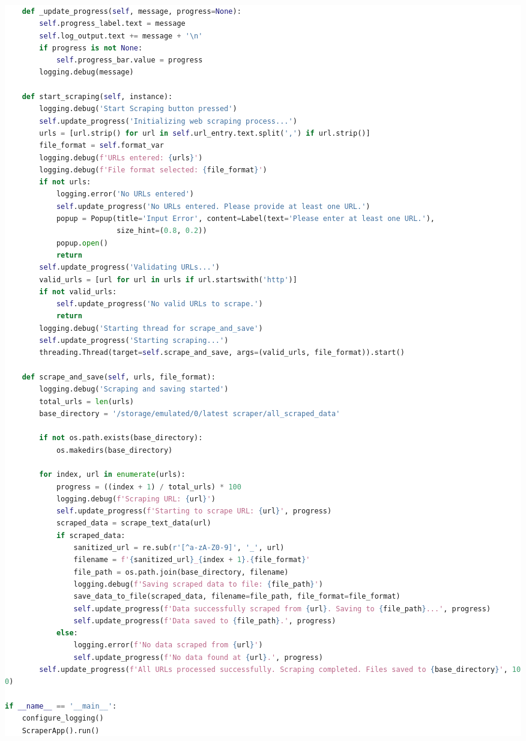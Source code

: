 ```python
    def _update_progress(self, message, progress=None):
        self.progress_label.text = message
        self.log_output.text += message + '\n'
        if progress is not None:
            self.progress_bar.value = progress
        logging.debug(message)

    def start_scraping(self, instance):
        logging.debug('Start Scraping button pressed')
        self.update_progress('Initializing web scraping process...')
        urls = [url.strip() for url in self.url_entry.text.split(',') if url.strip()]
        file_format = self.format_var
        logging.debug(f'URLs entered: {urls}')
        logging.debug(f'File format selected: {file_format}')
        if not urls:
            logging.error('No URLs entered')
            self.update_progress('No URLs entered. Please provide at least one URL.')
            popup = Popup(title='Input Error', content=Label(text='Please enter at least one URL.'),
                          size_hint=(0.8, 0.2))
            popup.open()
            return
        self.update_progress('Validating URLs...')
        valid_urls = [url for url in urls if url.startswith('http')]
        if not valid_urls:
            self.update_progress('No valid URLs to scrape.')
            return
        logging.debug('Starting thread for scrape_and_save')
        self.update_progress('Starting scraping...')
        threading.Thread(target=self.scrape_and_save, args=(valid_urls, file_format)).start()

    def scrape_and_save(self, urls, file_format):
        logging.debug('Scraping and saving started')
        total_urls = len(urls)
        base_directory = '/storage/emulated/0/latest scraper/all_scraped_data'
        
        if not os.path.exists(base_directory):
            os.makedirs(base_directory)

        for index, url in enumerate(urls):
            progress = ((index + 1) / total_urls) * 100
            logging.debug(f'Scraping URL: {url}')
            self.update_progress(f'Starting to scrape URL: {url}', progress)
            scraped_data = scrape_text_data(url)
            if scraped_data:
                sanitized_url = re.sub(r'[^a-zA-Z0-9]', '_', url)
                filename = f'{sanitized_url}_{index + 1}.{file_format}'
                file_path = os.path.join(base_directory, filename)
                logging.debug(f'Saving scraped data to file: {file_path}')
                save_data_to_file(scraped_data, filename=file_path, file_format=file_format)
                self.update_progress(f'Data successfully scraped from {url}. Saving to {file_path}...', progress)
                self.update_progress(f'Data saved to {file_path}.', progress)
            else:
                logging.error(f'No data scraped from {url}')
                self.update_progress(f'No data found at {url}.', progress)
        self.update_progress(f'All URLs processed successfully. Scraping completed. Files saved to {base_directory}', 100)

if __name__ == '__main__':
    configure_logging()
    ScraperApp().run()
```